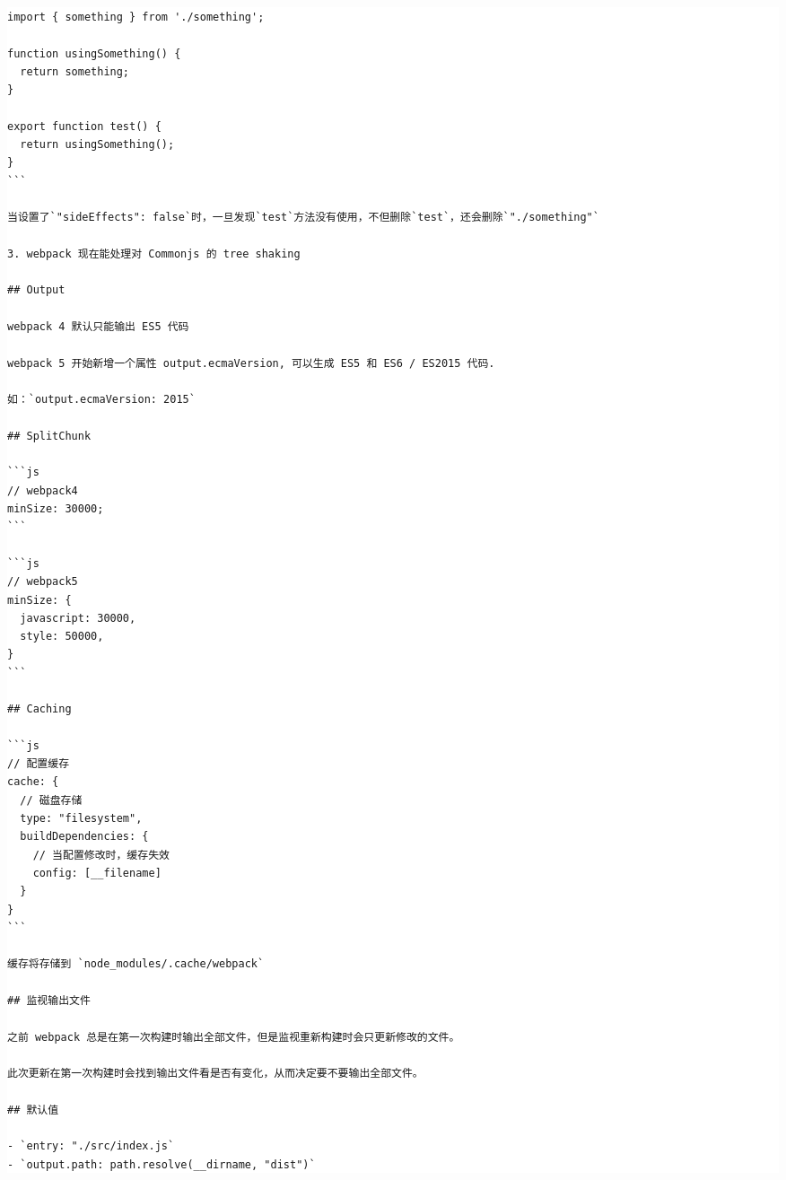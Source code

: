 ````
import { something } from './something';

function usingSomething() {
  return something;
}

export function test() {
  return usingSomething();
}
```

当设置了`"sideEffects": false`时，一旦发现`test`方法没有使用，不但删除`test`，还会删除`"./something"`

3. webpack 现在能处理对 Commonjs 的 tree shaking

## Output

webpack 4 默认只能输出 ES5 代码

webpack 5 开始新增一个属性 output.ecmaVersion, 可以生成 ES5 和 ES6 / ES2015 代码.

如：`output.ecmaVersion: 2015`

## SplitChunk

```js
// webpack4
minSize: 30000;
```

```js
// webpack5
minSize: {
  javascript: 30000,
  style: 50000,
}
```

## Caching

```js
// 配置缓存
cache: {
  // 磁盘存储
  type: "filesystem",
  buildDependencies: {
    // 当配置修改时，缓存失效
    config: [__filename]
  }
}
```

缓存将存储到 `node_modules/.cache/webpack`

## 监视输出文件

之前 webpack 总是在第一次构建时输出全部文件，但是监视重新构建时会只更新修改的文件。

此次更新在第一次构建时会找到输出文件看是否有变化，从而决定要不要输出全部文件。

## 默认值

- `entry: "./src/index.js`
- `output.path: path.resolve(__dirname, "dist")`
````